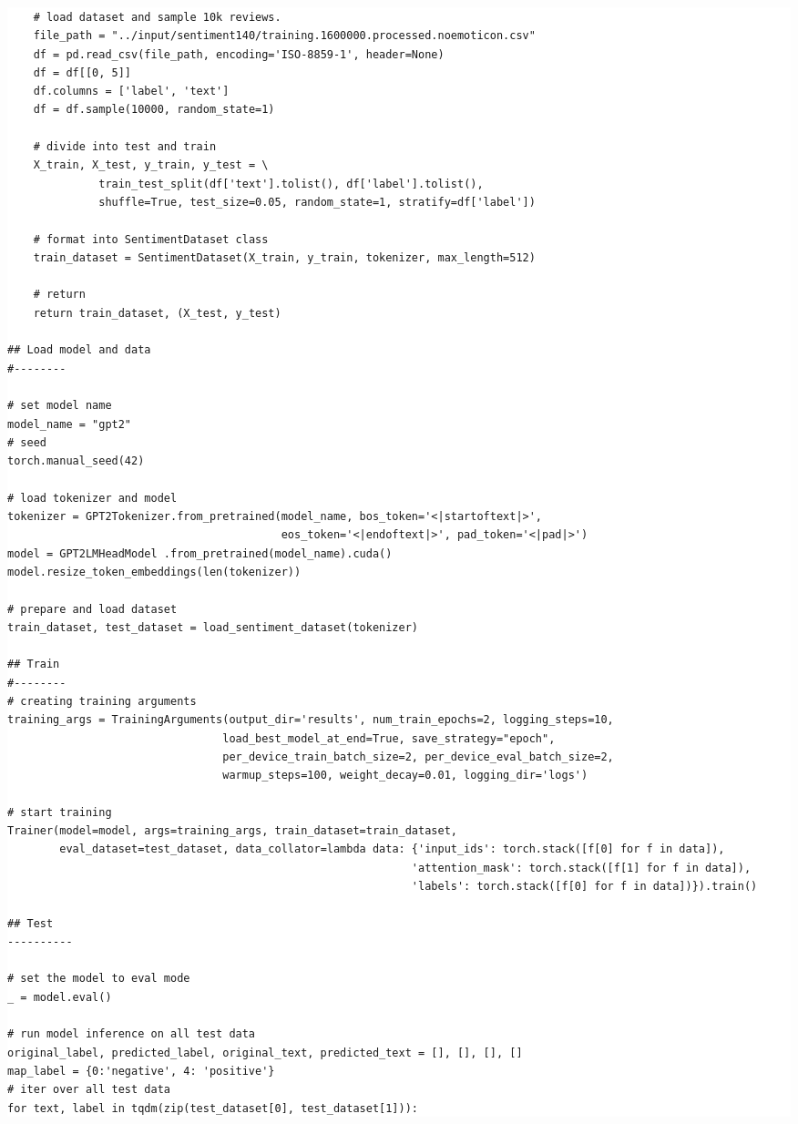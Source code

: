 ```{code-block} python
    # load dataset and sample 10k reviews.
    file_path = "../input/sentiment140/training.1600000.processed.noemoticon.csv"
    df = pd.read_csv(file_path, encoding='ISO-8859-1', header=None)
    df = df[[0, 5]]
    df.columns = ['label', 'text']
    df = df.sample(10000, random_state=1)
    
    # divide into test and train
    X_train, X_test, y_train, y_test = \
              train_test_split(df['text'].tolist(), df['label'].tolist(),
              shuffle=True, test_size=0.05, random_state=1, stratify=df['label'])

    # format into SentimentDataset class
    train_dataset = SentimentDataset(X_train, y_train, tokenizer, max_length=512)

    # return
    return train_dataset, (X_test, y_test)

## Load model and data
#--------

# set model name
model_name = "gpt2"
# seed
torch.manual_seed(42)

# load tokenizer and model
tokenizer = GPT2Tokenizer.from_pretrained(model_name, bos_token='<|startoftext|>',
                                          eos_token='<|endoftext|>', pad_token='<|pad|>')
model = GPT2LMHeadModel .from_pretrained(model_name).cuda()
model.resize_token_embeddings(len(tokenizer))

# prepare and load dataset
train_dataset, test_dataset = load_sentiment_dataset(tokenizer)

## Train
#--------
# creating training arguments
training_args = TrainingArguments(output_dir='results', num_train_epochs=2, logging_steps=10,
                                 load_best_model_at_end=True, save_strategy="epoch", 
                                 per_device_train_batch_size=2, per_device_eval_batch_size=2,
                                 warmup_steps=100, weight_decay=0.01, logging_dir='logs')

# start training
Trainer(model=model, args=training_args, train_dataset=train_dataset,
        eval_dataset=test_dataset, data_collator=lambda data: {'input_ids': torch.stack([f[0] for f in data]),
                                                              'attention_mask': torch.stack([f[1] for f in data]),
                                                              'labels': torch.stack([f[0] for f in data])}).train()

## Test
----------

# set the model to eval mode
_ = model.eval()

# run model inference on all test data
original_label, predicted_label, original_text, predicted_text = [], [], [], []
map_label = {0:'negative', 4: 'positive'}
# iter over all test data
for text, label in tqdm(zip(test_dataset[0], test_dataset[1])):
```